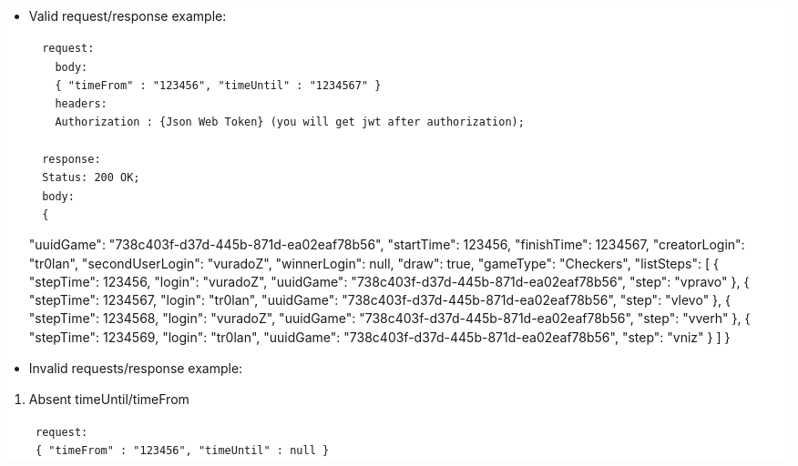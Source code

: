 - Valid request/response example:

        request:
          body:
          { "timeFrom" : "123456", "timeUntil" : "1234567" }
          headers:
          Authorization : {Json Web Token} (you will get jwt after authorization);

        response:
        Status: 200 OK;
        body:
        {

  "uuidGame": "738c403f-d37d-445b-871d-ea02eaf78b56",
  "startTime": 123456,
  "finishTime": 1234567,
  "creatorLogin": "tr0lan",
  "secondUserLogin": "vuradoZ",
  "winnerLogin": null,
  "draw": true,
  "gameType": "Checkers",
  "listSteps": [
  {
  "stepTime": 123456,
  "login": "vuradoZ",
  "uuidGame": "738c403f-d37d-445b-871d-ea02eaf78b56",
  "step": "vpravo"
  },
  {
  "stepTime": 1234567,
  "login": "tr0lan",
  "uuidGame": "738c403f-d37d-445b-871d-ea02eaf78b56",
  "step": "vlevo"
  },
  {
  "stepTime": 1234568,
  "login": "vuradoZ",
  "uuidGame": "738c403f-d37d-445b-871d-ea02eaf78b56",
  "step": "vverh"
  },
  {
  "stepTime": 1234569,
  "login": "tr0lan",
  "uuidGame": "738c403f-d37d-445b-871d-ea02eaf78b56",
  "step": "vniz"
  }
  ]
  }

- Invalid requests/response example:

1.  Absent timeUntil/timeFrom

         request:
         { "timeFrom" : "123456", "timeUntil" : null }
